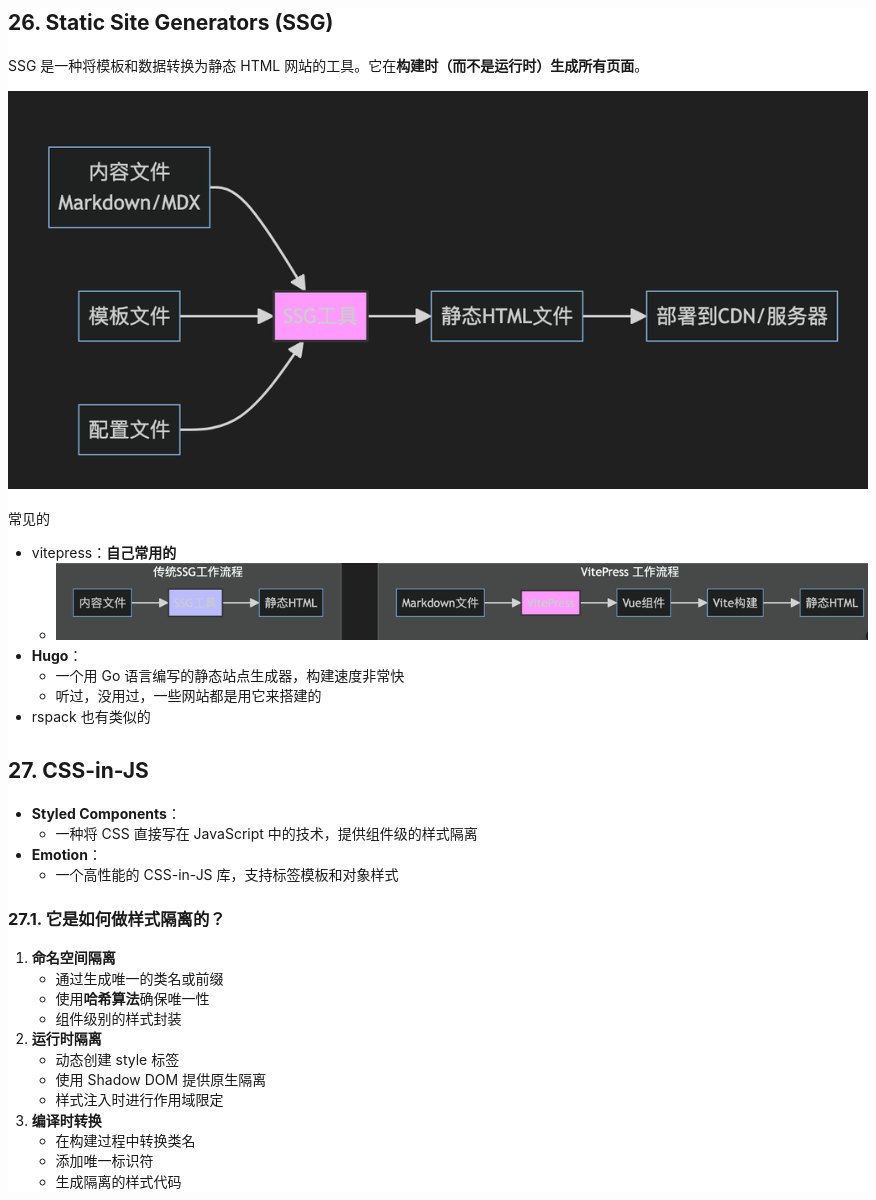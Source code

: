 ## 26. Static Site Generators (SSG)

SSG 是一种将模板和数据转换为静态 HTML 网站的工具。它在**构建时（而不是运行时）生成所有页面**。

![图片&文件](./files/20241115-3.png)

常见的
- vitepress：**自己常用的**
	- ![图片&文件](./files/20241115-5.png)
- **Hugo**：
	- 一个用 Go 语言编写的静态站点生成器，构建速度非常快
	- 听过，没用过，一些网站都是用它来搭建的
- rspack 也有类似的

## 27. CSS-in-JS

- **Styled Components**：
	- 一种将 CSS 直接写在 JavaScript 中的技术，提供组件级的样式隔离 
- **Emotion**：
	- 一个高性能的 CSS-in-JS 库，支持标签模板和对象样式

### 27.1. 它是如何做样式隔离的？

1. **命名空间隔离**
    - 通过生成唯一的类名或前缀
    - 使用**哈希算法**确保唯一性
    - 组件级别的样式封装
2. **运行时隔离**
    - 动态创建 style 标签
    - 使用 Shadow DOM 提供原生隔离
    - 样式注入时进行作用域限定
3. **编译时转换**
    - 在构建过程中转换类名
    - 添加唯一标识符
    - 生成隔离的样式代码

